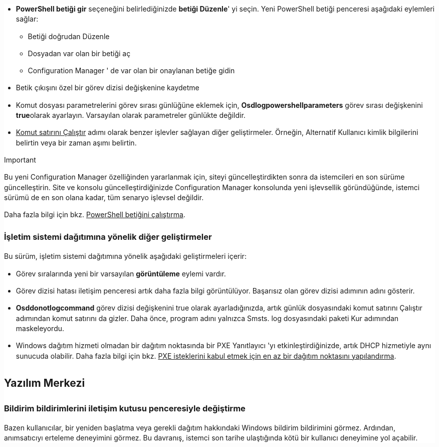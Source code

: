 - **PowerShell betiği gir** seçeneğini belirlediğinizde **betiği Düzenle**' yi seçin. Yeni PowerShell betiği penceresi aşağıdaki eylemleri sağlar:  

    - Betiği doğrudan Düzenle  

    - Dosyadan var olan bir betiği aç  

    - Configuration Manager ' de var olan bir onaylanan betiğe gidin

- Betik çıkışını özel bir görev dizisi değişkenine kaydetme  

- Komut dosyası parametrelerini görev sırası günlüğüne eklemek için, **Osdlogpowershellparameters** görev sırası değişkenini **true**olarak ayarlayın. Varsayılan olarak parametreler günlükte değildir.  

- [Komut satırını Çalıştır](../../../osd/understand/task-sequence-steps.md#BKMK_RunCommandLine) adımı olarak benzer işlevler sağlayan diğer geliştirmeler. Örneğin, Alternatif Kullanıcı kimlik bilgilerini belirtin veya bir zaman aşımı belirtin.

> [!Important]  
> Bu yeni Configuration Manager özelliğinden yararlanmak için, siteyi güncelleştirdikten sonra da istemcileri en son sürüme güncelleştirin. Site ve konsolu güncelleştirdiğinizde Configuration Manager konsolunda yeni işlevsellik göründüğünde, istemci sürümü de en son olana kadar, tüm senaryo işlevsel değildir.

Daha fazla bilgi için bkz. [PowerShell betiğini çalıştırma](../../../osd/understand/task-sequence-steps.md#BKMK_RunPowerShellScript).

### <a name="other-improvements-to-os-deployment"></a>İşletim sistemi dağıtımına yönelik diğer geliştirmeler


Bu sürüm, işletim sistemi dağıtımına yönelik aşağıdaki geliştirmeleri içerir:

- Görev sıralarında yeni bir varsayılan **görüntüleme** eylemi vardır.   

- Görev dizisi hatası iletişim penceresi artık daha fazla bilgi görüntülüyor. Başarısız olan görev dizisi adımının adını gösterir.   

- **Osddonotlogcommand** görev dizisi değişkenini true olarak ayarladığınızda, artık günlük dosyasındaki komut satırını Çalıştır adımından komut satırını da gizler. Daha önce, program adını yalnızca Smsts. log dosyasındaki paketi Kur adımından maskeleyordu.  

- Windows dağıtım hizmeti olmadan bir dağıtım noktasında bir PXE Yanıtlayıcı 'yı etkinleştirdiğinizde, artık DHCP hizmetiyle aynı sunucuda olabilir.  Daha fazla bilgi için bkz. [PXE isteklerini kabul etmek için en az bir dağıtım noktasını yapılandırma](../../../osd/deploy-use/use-pxe-to-deploy-windows-over-the-network.md#BKMK_Configure).


## <a name="software-center"></a><a name="bkmk_userxp"></a>Yazılım Merkezi

### <a name="replace-toast-notifications-with-dialog-window"></a>Bildirim bildirimlerini iletişim kutusu penceresiyle değiştirme


Bazen kullanıcılar, bir yeniden başlatma veya gerekli dağıtım hakkındaki Windows bildirim bildirimini görmez. Ardından, anımsatıcıyı erteleme deneyimini görmez. Bu davranış, istemci son tarihe ulaştığında kötü bir kullanıcı deneyimine yol açabilir.
